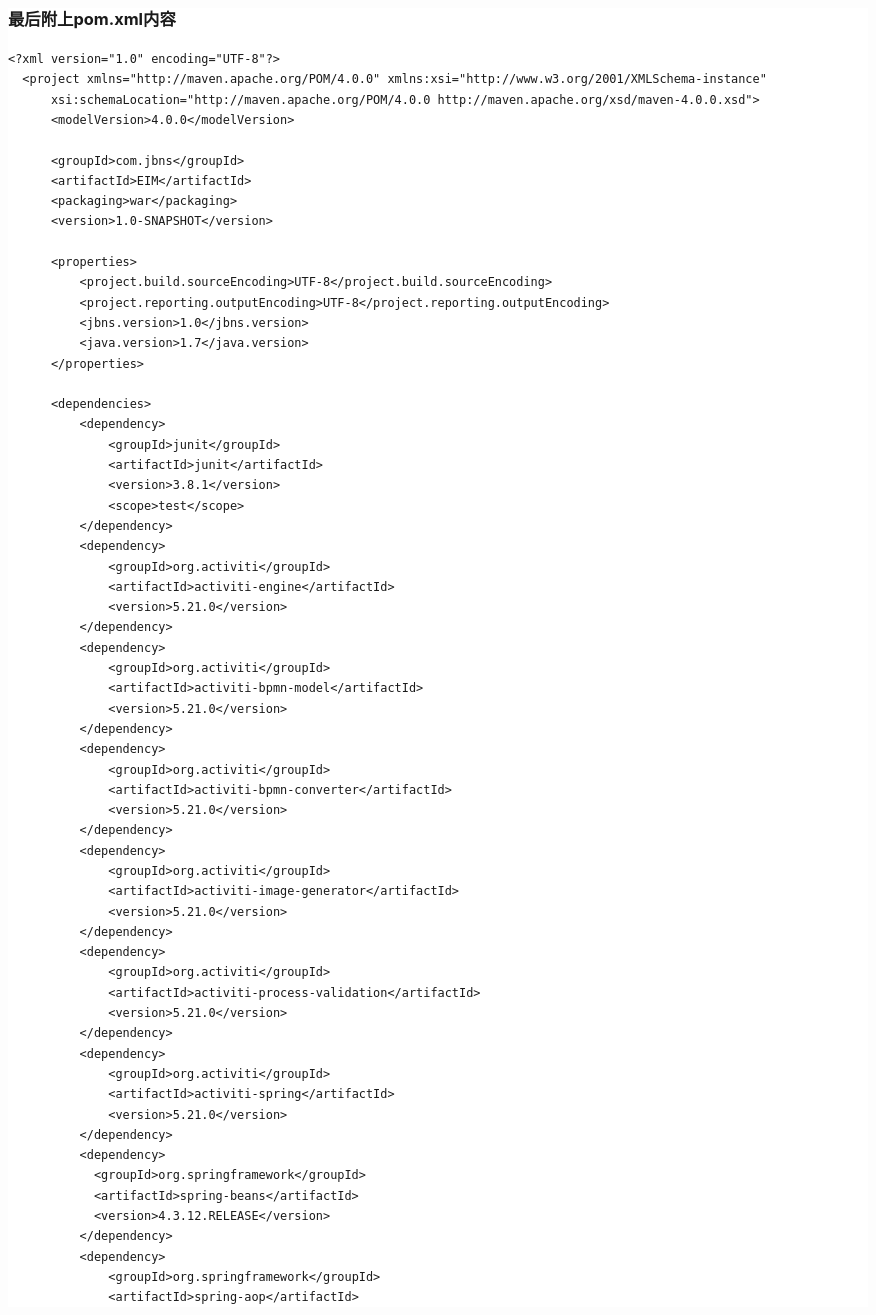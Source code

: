 ### 最后附上pom.xml内容
	<?xml version="1.0" encoding="UTF-8"?>
      <project xmlns="http://maven.apache.org/POM/4.0.0" xmlns:xsi="http://www.w3.org/2001/XMLSchema-instance"
          xsi:schemaLocation="http://maven.apache.org/POM/4.0.0 http://maven.apache.org/xsd/maven-4.0.0.xsd">
          <modelVersion>4.0.0</modelVersion>

          <groupId>com.jbns</groupId>
          <artifactId>EIM</artifactId>
          <packaging>war</packaging>
          <version>1.0-SNAPSHOT</version>

          <properties>
              <project.build.sourceEncoding>UTF-8</project.build.sourceEncoding>
              <project.reporting.outputEncoding>UTF-8</project.reporting.outputEncoding>
              <jbns.version>1.0</jbns.version>
              <java.version>1.7</java.version>
          </properties>

          <dependencies>
              <dependency>
                  <groupId>junit</groupId>
                  <artifactId>junit</artifactId>
                  <version>3.8.1</version>
                  <scope>test</scope>
              </dependency>
              <dependency>
                  <groupId>org.activiti</groupId>
                  <artifactId>activiti-engine</artifactId>
                  <version>5.21.0</version>
              </dependency>
              <dependency>
                  <groupId>org.activiti</groupId>
                  <artifactId>activiti-bpmn-model</artifactId>
                  <version>5.21.0</version>
              </dependency>
              <dependency>
                  <groupId>org.activiti</groupId>
                  <artifactId>activiti-bpmn-converter</artifactId>
                  <version>5.21.0</version>
              </dependency>
              <dependency>
                  <groupId>org.activiti</groupId>
                  <artifactId>activiti-image-generator</artifactId>
                  <version>5.21.0</version>
              </dependency>
              <dependency>
                  <groupId>org.activiti</groupId>
                  <artifactId>activiti-process-validation</artifactId>
                  <version>5.21.0</version>
              </dependency>
              <dependency>
                  <groupId>org.activiti</groupId>
                  <artifactId>activiti-spring</artifactId>
                  <version>5.21.0</version>
              </dependency>
              <dependency>
                <groupId>org.springframework</groupId>
                <artifactId>spring-beans</artifactId>
                <version>4.3.12.RELEASE</version>
              </dependency>
              <dependency>
                  <groupId>org.springframework</groupId>
                  <artifactId>spring-aop</artifactId>
